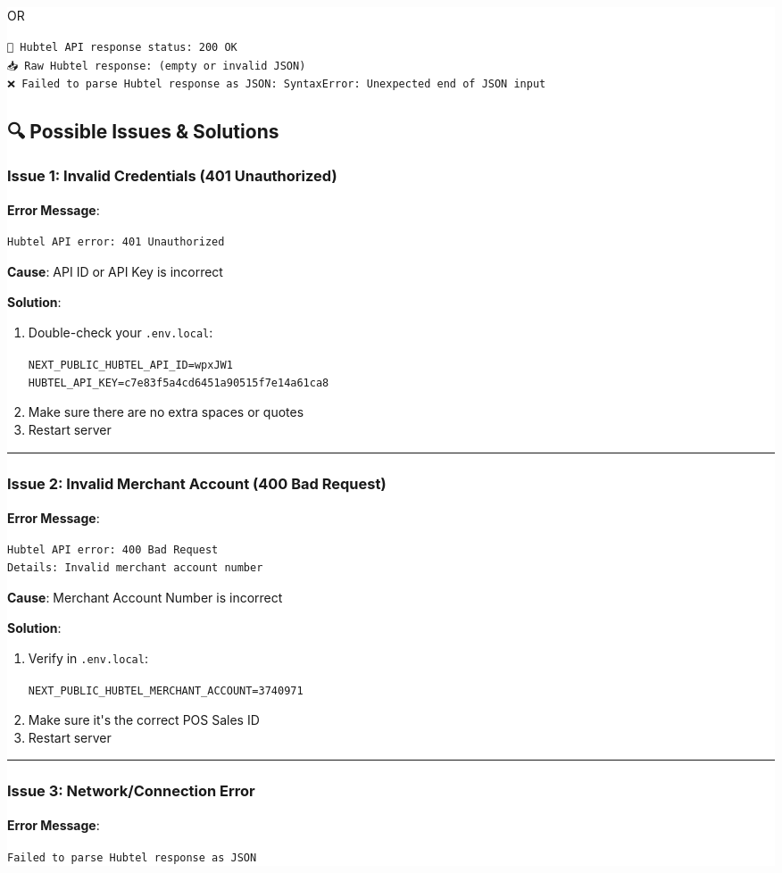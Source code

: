 OR

```
📡 Hubtel API response status: 200 OK
📥 Raw Hubtel response: (empty or invalid JSON)
❌ Failed to parse Hubtel response as JSON: SyntaxError: Unexpected end of JSON input
```

## 🔍 Possible Issues & Solutions

### Issue 1: Invalid Credentials (401 Unauthorized)

**Error Message**:
```
Hubtel API error: 401 Unauthorized
```

**Cause**: API ID or API Key is incorrect

**Solution**:
1. Double-check your `.env.local`:
   ```env
   NEXT_PUBLIC_HUBTEL_API_ID=wpxJW1
   HUBTEL_API_KEY=c7e83f5a4cd6451a90515f7e14a61ca8
   ```
2. Make sure there are no extra spaces or quotes
3. Restart server

---

### Issue 2: Invalid Merchant Account (400 Bad Request)

**Error Message**:
```
Hubtel API error: 400 Bad Request
Details: Invalid merchant account number
```

**Cause**: Merchant Account Number is incorrect

**Solution**:
1. Verify in `.env.local`:
   ```env
   NEXT_PUBLIC_HUBTEL_MERCHANT_ACCOUNT=3740971
   ```
2. Make sure it's the correct POS Sales ID
3. Restart server

---

### Issue 3: Network/Connection Error

**Error Message**:
```
Failed to parse Hubtel response as JSON
```
